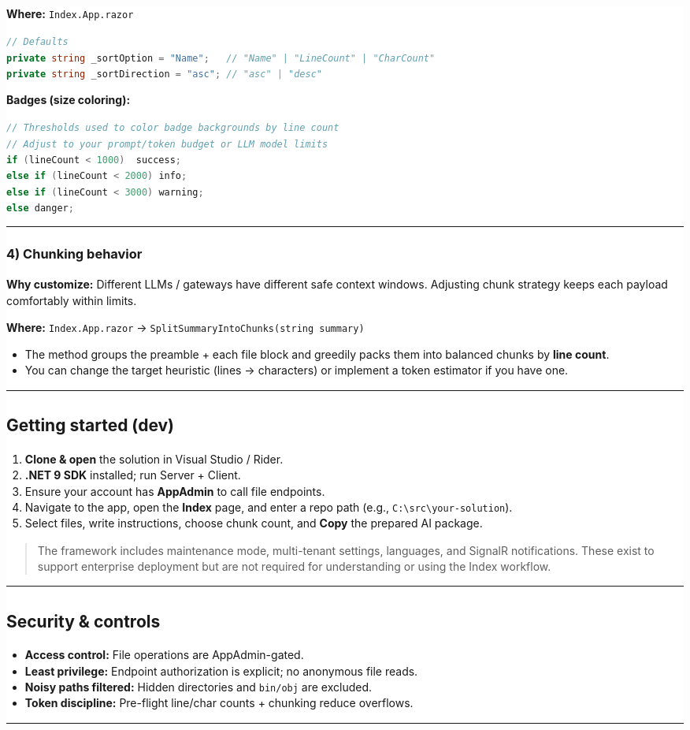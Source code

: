 **Where:** `Index.App.razor`

```csharp
// Defaults
private string _sortOption = "Name";   // "Name" | "LineCount" | "CharCount"
private string _sortDirection = "asc"; // "asc" | "desc"
```

**Badges (size coloring):**

```csharp
// Thresholds used to color badge backgrounds by line count
// Adjust to your prompt/token budget or LLM model limits
if (lineCount < 1000)  success;
else if (lineCount < 2000) info;
else if (lineCount < 3000) warning;
else danger;
```

---

### 4) Chunking behavior

**Why customize:**
Different LLMs / gateways have different safe context windows. Adjusting chunk strategy keeps each payload comfortably within limits.

**Where:** `Index.App.razor` → `SplitSummaryIntoChunks(string summary)`

* The method groups the preamble + each file block and greedily packs them into balanced chunks by **line count**.
* You can change the target heuristic (lines → characters) or implement a token estimator if you have one.

---

## Getting started (dev)

1. **Clone & open** the solution in Visual Studio / Rider.
2. **.NET 9 SDK** installed; run Server + Client.
3. Ensure your account has **AppAdmin** to call file endpoints.
4. Navigate to the app, open the **Index** page, and enter a repo path (e.g., `C:\src\your-solution`).
5. Select files, write instructions, choose chunk count, and **Copy** the prepared AI package.

> The framework includes maintenance mode, multi-tenant settings, languages, and SignalR notifications. These exist to support enterprise deployment but are not required for understanding or using the Index workflow.

---

## Security & controls

* **Access control:** File operations are AppAdmin-gated.
* **Least privilege:** Endpoint authorization is explicit; no anonymous file reads.
* **Noisy paths filtered:** Hidden directories and `bin/obj` are excluded.
* **Token discipline:** Pre-flight line/char counts + chunking reduce overflows.

---